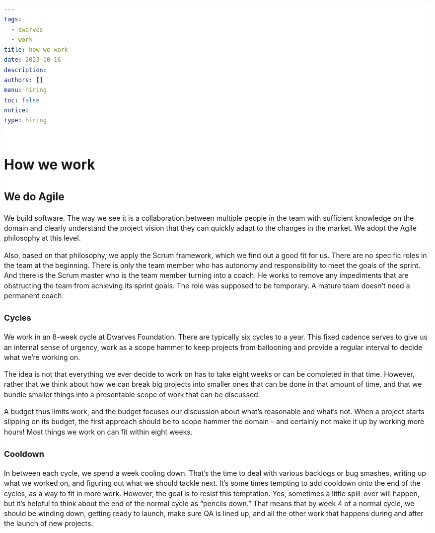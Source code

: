 ```yaml
---
tags:
  - dwarves
  - work
title: how-we-work
date: 2023-10-16
description: 
authors: []
menu: hiring
toc: false
notice: 
type: hiring
---
```

# How we work
## We do Agile
We build software. The way we see it is a collaboration between multiple people in the team with sufficient knowledge on the domain and clearly understand the project vision that they can quickly adapt to the changes in the market. We adopt the Agile philosophy at this level.

Also, based on that philosophy, we apply the Scrum framework, which we find out a good fit for us. There are no specific roles in the team at the beginning. There is only the team member who has autonomy and responsibility to meet the goals of the sprint. And there is the Scrum master who is the team member turning into a coach. He works to remove any impediments that are obstructing the team from achieving its sprint goals. The role was supposed to be temporary. A mature team doesn’t need a permanent coach.

### Cycles
We work in an 8-week cycle at Dwarves Foundation. There are typically six cycles to a year. This fixed cadence serves to give us an internal sense of urgency, work as a scope hammer to keep projects from ballooning and provide a regular interval to decide what we’re working on.

The idea is not that everything we ever decide to work on has to take eight weeks or can be completed in that time. However, rather that we think about how we can break big projects into smaller ones that can be done in that amount of time, and that we bundle smaller things into a presentable scope of work that can be discussed.

A budget thus limits work, and the budget focuses our discussion about what’s reasonable and what’s not. When a project starts slipping on its budget, the first approach should be to scope hammer the domain – and certainly not make it up by working more hours! Most things we work on can fit within eight weeks.

### Cooldown
In between each cycle, we spend a week cooling down. That’s the time to deal with various backlogs or bug smashes, writing up what we worked on, and figuring out what we should tackle next. It’s some times tempting to add cooldown onto the end of the cycles, as a way to fit in more work. However, the goal is to resist this temptation. Yes, sometimes a little spill-over will happen, but it’s helpful to think about the end of the normal cycle as “pencils down.” That means that by week 4 of a normal cycle, we should be winding down, getting ready to launch, make sure QA is lined up, and all the other work that happens during and after the launch of new projects.
